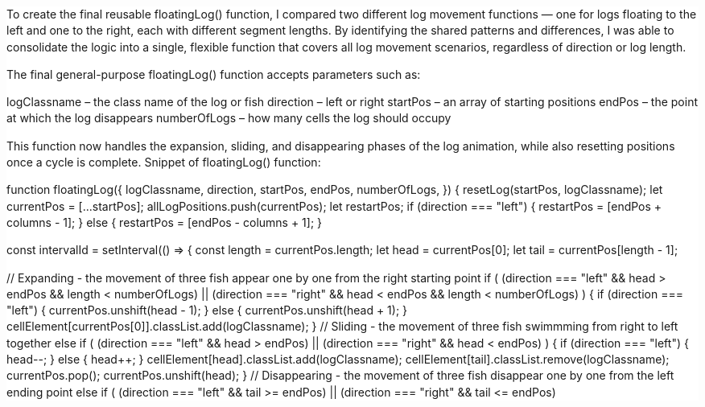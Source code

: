 <p>To create the final reusable floatingLog() function, I compared two different log movement functions — one for logs floating to the left and one to the right, each with different segment lengths. By identifying the shared patterns and differences, I was able to consolidate the logic into a single, flexible function that covers all log movement scenarios, regardless of direction or log length.</p>
<p>The final general-purpose floatingLog() function accepts parameters such as:</p>
<p>logClassname – the class name of the log or fish
direction – left or right
startPos – an array of starting positions
endPos – the point at which the log disappears
numberOfLogs – how many cells the log should occupy</p>
<p>This function now handles the expansion, sliding, and disappearing phases of the log animation, while also resetting positions once a cycle is complete. Snippet of floatingLog() function:</p>
<p>function floatingLog({
 logClassname,
 direction,
 startPos,
 endPos,
 numberOfLogs,
}) {
 resetLog(startPos, logClassname);
 let currentPos = [...startPos];
 allLogPositions.push(currentPos);
 let restartPos;
 if (direction === &quot;left&quot;) {
   restartPos = [endPos + columns - 1];
 } else {
   restartPos = [endPos - columns + 1];
 }</p>
<p> const intervalId = setInterval(() =&gt; {
   const length = currentPos.length;
   let head = currentPos[0];
   let tail = currentPos[length - 1];</p>
<p>   // Expanding - the movement of three fish appear one by one from the right starting point
   if (
     (direction === &quot;left&quot; &amp;&amp; head &gt; endPos &amp;&amp; length &lt; numberOfLogs) ||
     (direction === &quot;right&quot; &amp;&amp; head &lt; endPos &amp;&amp; length &lt; numberOfLogs)
   ) {
     if (direction === &quot;left&quot;) {
       currentPos.unshift(head - 1);
     } else {
       currentPos.unshift(head + 1);
     }
     cellElement[currentPos[0]].classList.add(logClassname);
   }
   // Sliding - the movement of three fish swimmming from right to left together
   else if (
     (direction === &quot;left&quot; &amp;&amp; head &gt; endPos) ||
     (direction === &quot;right&quot; &amp;&amp; head &lt; endPos)
   ) {
     if (direction === &quot;left&quot;) {
       head--;
     } else {
       head++;
     }
     cellElement[head].classList.add(logClassname);
     cellElement[tail].classList.remove(logClassname);
     currentPos.pop();
     currentPos.unshift(head);
   }
   // Disappearing - the movement of three fish disappear one by one from the left ending point
   else if (
     (direction === &quot;left&quot; &amp;&amp; tail &gt;= endPos) ||
     (direction === &quot;right&quot; &amp;&amp; tail &lt;= endPos)